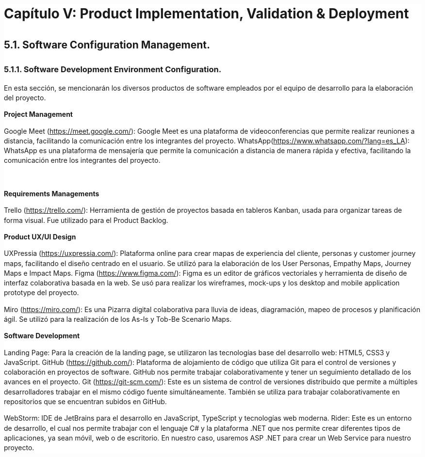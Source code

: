 # Capítulo V: Product Implementation, Validation & Deployment

## 5.1. Software Configuration Management.

### 5.1.1. Software Development Environment Configuration.
En esta sección, se mencionarán los diversos productos de software empleados por el equipo de desarrollo para la elaboración del proyecto.
<br>

**Project Management**

Google Meet (https://meet.google.com/): Google Meet es una plataforma de videoconferencias que permite realizar reuniones a distancia, facilitando la comunicación entre los integrantes del proyecto.
WhatsApp(https://www.whatsapp.com/?lang=es_LA): WhatsApp es una plataforma de mensajería que permite la comunicación a distancia de manera rápida y efectiva, facilitando la comunicación entre los integrantes del proyecto.
  
<br>

**Requirements Managements**

Trello (https://trello.com/): Herramienta de gestión de proyectos basada en tableros Kanban, usada para organizar tareas de forma visual. Fue utilizado para el Product Backlog.
<br>

**Product UX/UI Design**

UXPressia (https://uxpressia.com/): Plataforma online para crear mapas de experiencia del cliente, personas y customer journey maps, facilitando el diseño centrado en el usuario. Se utilizó para la elaboración de los User Personas, Empathy Maps, Journey Maps e Impact Maps.
Figma (https://www.figma.com/): Figma es un editor de gráficos vectoriales y herramienta de diseño de interfaz colaborativa basada en la web. Se usó para realizar los wireframes, mock-ups y los desktop and mobile application prototype del proyecto.

Miro (https://miro.com/): Es una Pizarra digital colaborativa para lluvia de ideas, diagramación, mapeo de procesos y planificación ágil. Se utilizó para la realización de los As-Is y Tob-Be Scenario Maps.
<br>

**Software Development**

Landing Page: Para la creación de la landing page, se utilizaron las tecnologías base del desarrollo web: HTML5, CSS3 y JavaScript.
GitHub (https://github.com/): Plataforma de alojamiento de código que utiliza Git para el control de versiones y colaboración en proyectos de software. GitHub nos permite trabajar colaborativamente y tener un seguimiento detallado de los avances en el proyecto.
Git (https://git-scm.com/): Este es un sistema de control de versiones distribuido que permite a múltiples desarrolladores trabajar en el mismo código fuente simultáneamente. También se utiliza para trabajar colaborativamente en repositorios que se encuentran subidos en GitHub.

WebStorm: IDE de JetBrains para el desarrollo en JavaScript, TypeScript y tecnologías web moderna.
Rider: Este es un entorno de desarrollo, el cual nos permite trabajar con el lenguaje C# y la plataforma .NET que nos permite crear diferentes tipos de aplicaciones, ya sean móvil, web o de escritorio. En nuestro caso, usaremos ASP .NET para crear un Web Service para nuestro proyecto.
<br>

